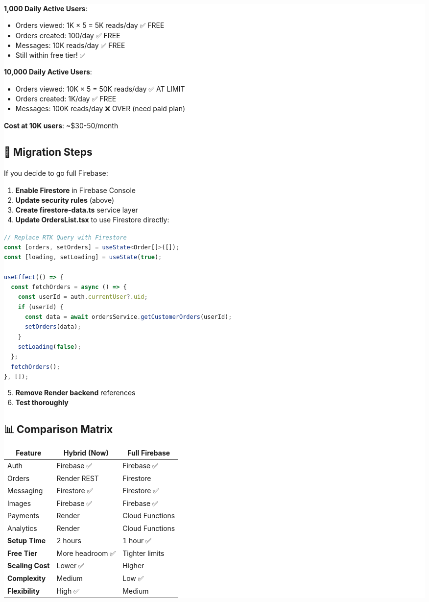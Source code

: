 **1,000 Daily Active Users**:
- Orders viewed: 1K × 5 = 5K reads/day ✅ FREE
- Orders created: 100/day ✅ FREE
- Messages: 10K reads/day ✅ FREE
- Still within free tier! ✅

**10,000 Daily Active Users**:
- Orders viewed: 10K × 5 = 50K reads/day ✅ AT LIMIT
- Orders created: 1K/day ✅ FREE
- Messages: 100K reads/day ❌ OVER (need paid plan)

**Cost at 10K users**: ~$30-50/month

## 🚀 Migration Steps

If you decide to go full Firebase:

1. **Enable Firestore** in Firebase Console
2. **Update security rules** (above)
3. **Create firestore-data.ts** service layer
4. **Update OrdersList.tsx** to use Firestore directly:

```typescript
// Replace RTK Query with Firestore
const [orders, setOrders] = useState<Order[]>([]);
const [loading, setLoading] = useState(true);

useEffect(() => {
  const fetchOrders = async () => {
    const userId = auth.currentUser?.uid;
    if (userId) {
      const data = await ordersService.getCustomerOrders(userId);
      setOrders(data);
    }
    setLoading(false);
  };
  fetchOrders();
}, []);
```

5. **Remove Render backend** references
6. **Test thoroughly**

## 📊 Comparison Matrix

| Feature | Hybrid (Now) | Full Firebase |
|---------|--------------|---------------|
| Auth | Firebase ✅ | Firebase ✅ |
| Orders | Render REST | Firestore |
| Messaging | Firestore ✅ | Firestore ✅ |
| Images | Firebase ✅ | Firebase ✅ |
| Payments | Render | Cloud Functions |
| Analytics | Render | Cloud Functions |
| **Setup Time** | 2 hours | 1 hour ✅ |
| **Free Tier** | More headroom ✅ | Tighter limits |
| **Scaling Cost** | Lower ✅ | Higher |
| **Complexity** | Medium | Low ✅ |
| **Flexibility** | High ✅ | Medium |
